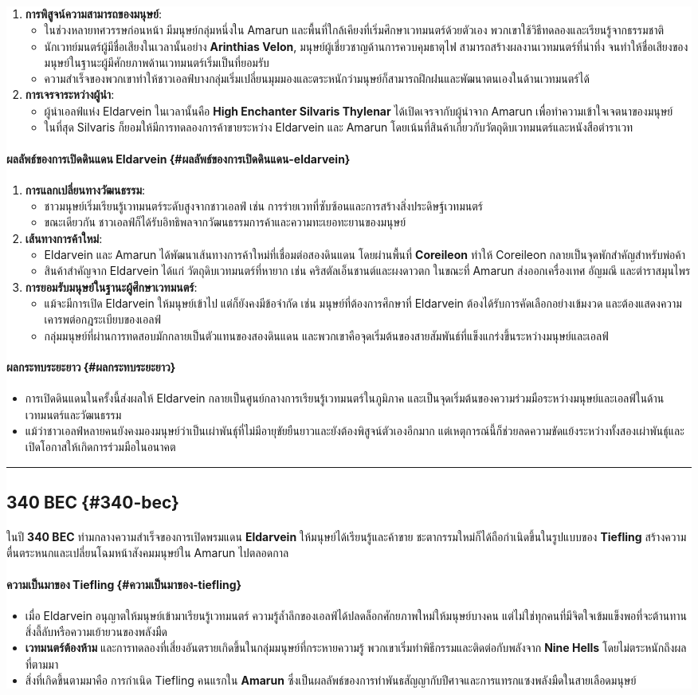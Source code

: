 1. **การพิสูจน์ความสามารถของมนุษย์**:  
   * ในช่วงหลายทศวรรษก่อนหน้า มีมนุษย์กลุ่มหนึ่งใน Amarun และพื้นที่ใกล้เคียงที่เริ่มศึกษาเวทมนตร์ด้วยตัวเอง พวกเขาใช้วิธีทดลองและเรียนรู้จากธรรมชาติ  
   * นักเวทย์มนตร์ผู้มีชื่อเสียงในเวลานั้นอย่าง **Arinthias Velon**, มนุษย์ผู้เชี่ยวชาญด้านการควบคุมธาตุไฟ สามารถสร้างผลงานเวทมนตร์ที่น่าทึ่ง จนทำให้ชื่อเสียงของมนุษย์ในฐานะผู้มีศักยภาพด้านเวทมนตร์เริ่มเป็นที่ยอมรับ  
   * ความสำเร็จของพวกเขาทำให้ชาวเอลฟ์บางกลุ่มเริ่มเปลี่ยนมุมมองและตระหนักว่ามนุษย์ก็สามารถฝึกฝนและพัฒนาตนเองในด้านเวทมนตร์ได้  
2. **การเจรจาระหว่างผู้นำ**:  
   * ผู้นำเอลฟ์แห่ง Eldarvein ในเวลานั้นคือ **High Enchanter Silvaris Thylenar** ได้เปิดเจรจากับผู้นำจาก Amarun เพื่อทำความเข้าใจเจตนาของมนุษย์  
   * ในที่สุด Silvaris ก็ยอมให้มีการทดลองการค้าขายระหว่าง Eldarvein และ Amarun โดยเน้นที่สินค้าเกี่ยวกับวัตถุดิบเวทมนตร์และหนังสือตำราเวท

#### **ผลลัพธ์ของการเปิดดินแดน Eldarvein** {#ผลลัพธ์ของการเปิดดินแดน-eldarvein}

1. **การแลกเปลี่ยนทางวัฒนธรรม**:  
   * ชาวมนุษย์เริ่มเรียนรู้เวทมนตร์ระดับสูงจากชาวเอลฟ์ เช่น การร่ายเวทที่ซับซ้อนและการสร้างสิ่งประดิษฐ์เวทมนตร์  
   * ขณะเดียวกัน ชาวเอลฟ์ก็ได้รับอิทธิพลจากวัฒนธรรมการค้าและความทะเยอทะยานของมนุษย์  
2. **เส้นทางการค้าใหม่**:  
   * Eldarvein และ Amarun ได้พัฒนาเส้นทางการค้าใหม่ที่เชื่อมต่อสองดินแดน โดยผ่านพื้นที่ **Coreileon** ทำให้ Coreileon กลายเป็นจุดพักสำคัญสำหรับพ่อค้า  
   * สินค้าสำคัญจาก Eldarvein ได้แก่ วัตถุดิบเวทมนตร์ที่หายาก เช่น คริสตัลเอ็นชานต์และผงดาวตก ในขณะที่ Amarun ส่งออกเครื่องเทศ อัญมณี และตำราสมุนไพร  
3. **การยอมรับมนุษย์ในฐานะผู้ศึกษาเวทมนตร์**:  
   * แม้จะมีการเปิด Eldarvein ให้มนุษย์เข้าไป แต่ก็ยังคงมีข้อจำกัด เช่น มนุษย์ที่ต้องการศึกษาที่ Eldarvein ต้องได้รับการคัดเลือกอย่างเข้มงวด และต้องแสดงความเคารพต่อกฎระเบียบของเอลฟ์  
   * กลุ่มมนุษย์ที่ผ่านการทดสอบมักกลายเป็นตัวแทนของสองดินแดน และพวกเขาคือจุดเริ่มต้นของสายสัมพันธ์ที่แข็งแกร่งขึ้นระหว่างมนุษย์และเอลฟ์

#### **ผลกระทบระยะยาว** {#ผลกระทบระยะยาว}

* การเปิดดินแดนในครั้งนี้ส่งผลให้ Eldarvein กลายเป็นศูนย์กลางการเรียนรู้เวทมนตร์ในภูมิภาค และเป็นจุดเริ่มต้นของความร่วมมือระหว่างมนุษย์และเอลฟ์ในด้านเวทมนตร์และวัฒนธรรม  
* แม้ว่าชาวเอลฟ์หลายคนยังคงมองมนุษย์ว่าเป็นเผ่าพันธุ์ที่ไม่มีอายุขัยยืนยาวและยังต้องพิสูจน์ตัวเองอีกมาก แต่เหตุการณ์นี้ก็ช่วยลดความขัดแย้งระหว่างทั้งสองเผ่าพันธุ์และเปิดโอกาสให้เกิดการร่วมมือในอนาคต

---

## **340 BEC** {#340-bec}

ในปี **340 BEC** ท่ามกลางความสำเร็จของการเปิดพรมแดน **Eldarvein** ให้มนุษย์ได้เรียนรู้และค้าขาย ชะตากรรมใหม่ก็ได้ถือกำเนิดขึ้นในรูปแบบของ **Tiefling** สร้างความตื่นตระหนกและเปลี่ยนโฉมหน้าสังคมมนุษย์ใน Amarun ไปตลอดกาล

#### **ความเป็นมาของ Tiefling** {#ความเป็นมาของ-tiefling}

* เมื่อ Eldarvein อนุญาตให้มนุษย์เข้ามาเรียนรู้เวทมนตร์ ความรู้ล้ำลึกของเอลฟ์ได้ปลดล็อกศักยภาพใหม่ให้มนุษย์บางคน แต่ไม่ใช่ทุกคนที่มีจิตใจเข้มแข็งพอที่จะต้านทานสิ่งลี้ลับหรือความเย้ายวนของพลังมืด  
* **เวทมนตร์ต้องห้าม** และการทดลองที่เสี่ยงอันตรายเกิดขึ้นในกลุ่มมนุษย์ที่กระหายความรู้ พวกเขาเริ่มทำพิธีกรรมและติดต่อกับพลังจาก **Nine Hells** โดยไม่ตระหนักถึงผลที่ตามมา  
* สิ่งที่เกิดขึ้นตามมาคือ การกำเนิด Tiefling คนแรกใน **Amarun** ซึ่งเป็นผลลัพธ์ของการทำพันธสัญญากับปีศาจและการแทรกแซงพลังมืดในสายเลือดมนุษย์

